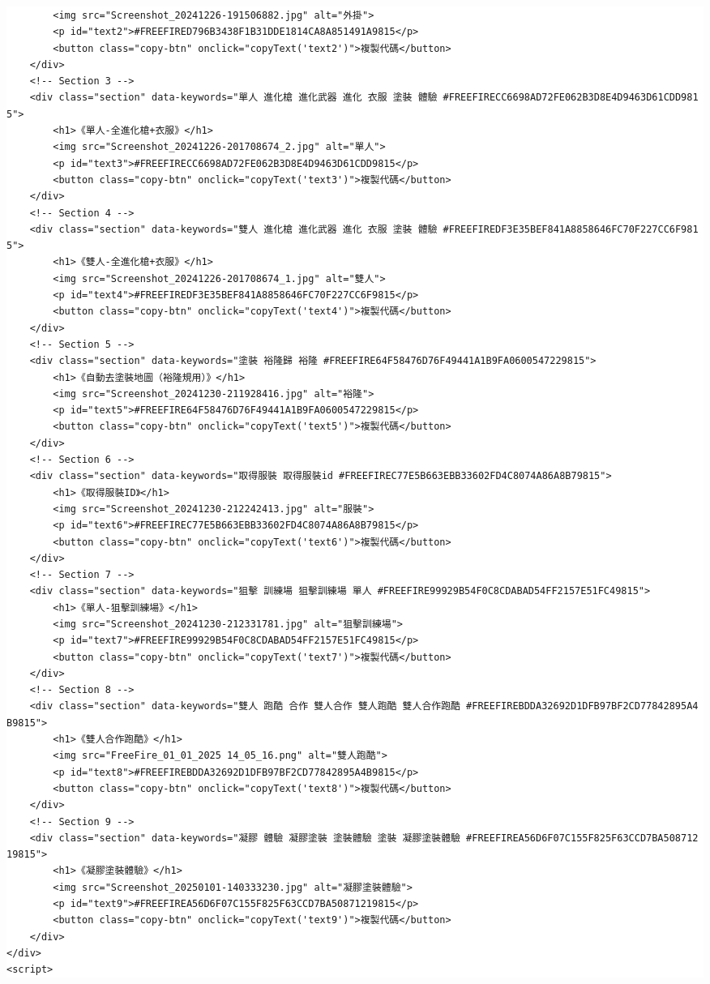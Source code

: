             <img src="Screenshot_20241226-191506882.jpg" alt="外掛">
            <p id="text2">#FREEFIRED796B3438F1B31DDE1814CA8A851491A9815</p>
            <button class="copy-btn" onclick="copyText('text2')">複製代碼</button>
        </div>
        <!-- Section 3 -->
        <div class="section" data-keywords="單人 進化槍 進化武器 進化 衣服 塗裝 體驗 #FREEFIRECC6698AD72FE062B3D8E4D9463D61CDD9815">
            <h1>《單人-全進化槍+衣服》</h1>
            <img src="Screenshot_20241226-201708674_2.jpg" alt="單人">
            <p id="text3">#FREEFIRECC6698AD72FE062B3D8E4D9463D61CDD9815</p>
            <button class="copy-btn" onclick="copyText('text3')">複製代碼</button>
        </div>
        <!-- Section 4 -->
        <div class="section" data-keywords="雙人 進化槍 進化武器 進化 衣服 塗裝 體驗 #FREEFIREDF3E35BEF841A8858646FC70F227CC6F9815">
            <h1>《雙人-全進化槍+衣服》</h1>
            <img src="Screenshot_20241226-201708674_1.jpg" alt="雙人">
            <p id="text4">#FREEFIREDF3E35BEF841A8858646FC70F227CC6F9815</p>
            <button class="copy-btn" onclick="copyText('text4')">複製代碼</button>
        </div>
        <!-- Section 5 -->
        <div class="section" data-keywords="塗裝 裕隆歸 裕隆 #FREEFIRE64F58476D76F49441A1B9FA0600547229815">
            <h1>《自動去塗裝地圖（裕隆規用）》</h1>
            <img src="Screenshot_20241230-211928416.jpg" alt="裕隆">
            <p id="text5">#FREEFIRE64F58476D76F49441A1B9FA0600547229815</p>
            <button class="copy-btn" onclick="copyText('text5')">複製代碼</button>
        </div>
        <!-- Section 6 -->
        <div class="section" data-keywords="取得服裝 取得服裝id #FREEFIREC77E5B663EBB33602FD4C8074A86A8B79815">
            <h1>《取得服裝ID》</h1>
            <img src="Screenshot_20241230-212242413.jpg" alt="服裝">
            <p id="text6">#FREEFIREC77E5B663EBB33602FD4C8074A86A8B79815</p>
            <button class="copy-btn" onclick="copyText('text6')">複製代碼</button>
        </div>
        <!-- Section 7 -->
        <div class="section" data-keywords="狙擊 訓練場 狙擊訓練場 單人 #FREEFIRE99929B54F0C8CDABAD54FF2157E51FC49815">
            <h1>《單人-狙擊訓練場》</h1>
            <img src="Screenshot_20241230-212331781.jpg" alt="狙擊訓練場">
            <p id="text7">#FREEFIRE99929B54F0C8CDABAD54FF2157E51FC49815</p>
            <button class="copy-btn" onclick="copyText('text7')">複製代碼</button>
        </div>
        <!-- Section 8 -->
        <div class="section" data-keywords="雙人 跑酷 合作 雙人合作 雙人跑酷 雙人合作跑酷 #FREEFIREBDDA32692D1DFB97BF2CD77842895A4B9815">
            <h1>《雙人合作跑酷》</h1>
            <img src="FreeFire_01_01_2025 14_05_16.png" alt="雙人跑酷">
            <p id="text8">#FREEFIREBDDA32692D1DFB97BF2CD77842895A4B9815</p>
            <button class="copy-btn" onclick="copyText('text8')">複製代碼</button>
        </div>
        <!-- Section 9 -->
        <div class="section" data-keywords="凝膠 體驗 凝膠塗裝 塗裝體驗 塗裝 凝膠塗裝體驗 #FREEFIREA56D6F07C155F825F63CCD7BA50871219815">
            <h1>《凝膠塗裝體驗》</h1>
            <img src="Screenshot_20250101-140333230.jpg" alt="凝膠塗裝體驗">
            <p id="text9">#FREEFIREA56D6F07C155F825F63CCD7BA50871219815</p>
            <button class="copy-btn" onclick="copyText('text9')">複製代碼</button>
        </div>
    </div>
    <script>